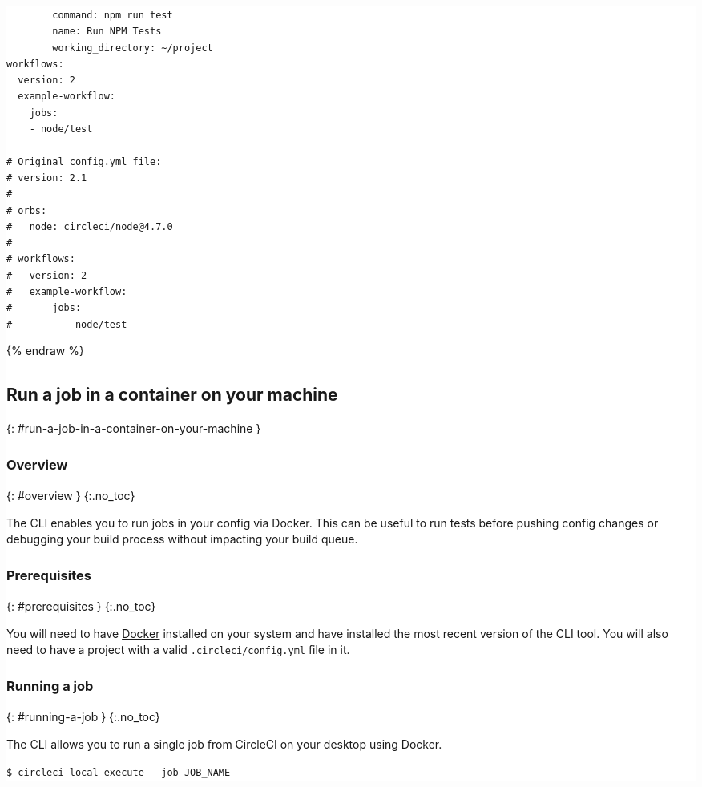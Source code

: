 ```shell
        command: npm run test
        name: Run NPM Tests
        working_directory: ~/project
workflows:
  version: 2
  example-workflow:
    jobs:
    - node/test

# Original config.yml file:
# version: 2.1
#
# orbs:
#   node: circleci/node@4.7.0
#
# workflows:
#   version: 2
#   example-workflow:
#       jobs:
#         - node/test

```
{% endraw %}

## Run a job in a container on your machine
{: #run-a-job-in-a-container-on-your-machine }

### Overview
{: #overview }
{:.no_toc}

The CLI enables you to run jobs in your config via Docker. This can be useful to run tests before pushing config changes or debugging your build process without impacting your build queue.

### Prerequisites
{: #prerequisites }
{:.no_toc}

You will need to have [Docker](https://www.docker.com/products/docker-desktop) installed on your system and have installed the most recent version of the CLI tool. You will also need to have a project with a valid `.circleci/config.yml` file in it.

### Running a job
{: #running-a-job }
{:.no_toc}

The CLI allows you to run a single job from CircleCI on your desktop using Docker.

```shell
$ circleci local execute --job JOB_NAME
```
